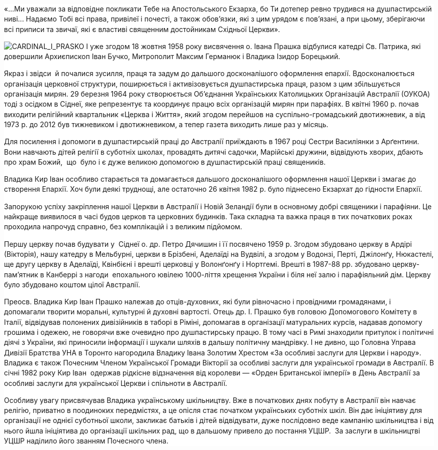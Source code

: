 «...Ми уважали за відповідне покликати Тебе на Апостольського Екзарха, бо Ти дотепер ревно трудився на душпастирській ниві... Надаємо Тобі всі права, привілеї і почесті, а також обов’язки, які з цим урядом є пов’язані, а при цьому, зберігаючи всі приписи та звичаї, які є властиві священним достойникам Східньої Церкви».

![CARDINAL_I_PRASKO](http://www.ozeukes.com/wp-content/uploads/2014/07/CARDINAL_I_PRASKO.jpg)
І уже згодом 18 жовтня 1958 року висвячення о. Івана Прашка відбулися катедрі Св. Патрика, які довершили Архиєпископ Іван Бучко, Митрополит Максим Германюк і Владика Ізидор Борецький.

Якраз і звідси  й почалися зусилля, праця та задум до дальшого досконалішого оформлення епархії. Вдосконалюється організація церковної структури, поширюється і активізовується душпастирська праця, разом з цим збільшується організація мирян. 29 березня 1964 року створюється Об’єднання Українських Католицьких Організацій Австралії (ОУКОА) тоді з осідком в Сіднеї, яке репрезентує та координує працю всіх організацій мирян при парафіях. В квітні 1960 p. почав виходити релігійний квартальник «Церква і Життя», який згодом перейшов на суспільно-громадський двотижневик, а від 1973 p. до 2012 був тижневиком і двотижневиком‚ а тепер газета виходить лише раз у місяць.

Для посилення і допомоги в душпастирській праці до Австралії приїждають в 1967 році Сестри Василіянки з Арґентини. Вони навчають дітей релігії в суботніх школах, провадять дитячі садочки, Марійські дружини, відвідують хворих, дбають про храм Божий,  що  було і є дуже великою допомогою в душпастирській праці священиків.

Владика Кир Іван особливо старається та домагається дальшого досконалішого оформлення нашої Церкви і змагає до створення Епархії. Хоч були деякі труднощі, але остаточно 26 квітня 1982 p. було піднесено Екзархат до гідности Епархії.

Запорукою успіху закріплення нашої Церкви в Австралії і Новій Зеландії були в основному добрі священики і парафіяни. Це найкраще виявилося в часі будов церков та церковних будинків. Така складна та важка праця в тих початкових роках проходила напрочуд справно, без комплікацій і з великим підйомом.

Першу церкву почав будувати у  Сіднеї о. др. Петро Дячишин і її посвячено 1959 p. Згодом збудовано церкву в Ардірі (Вікторія), нашу катедру в Мельбурні, церкви в Брізбені, Аделаїді на Вудвілі, а згодом у Водонзі, Перті, Джілонґу, Нюкастелі, ще другу церкву в Аделаїді, Квінбієні і врешті церковці у Волонґонґу і Нортгемі. Врешті в 1987-88 рр. збудовано церкву-пам’ятник в Канберрі з нагоди  епохального ювілею 1000-ліття хрещення України і біля неї залю і парафіяльний дім. Церкву було збудовано коштом цілої Австралії.

Преосв. Владика Кир Іван Прашко належав до отців­-духовних, які були рівночасно і провідними громадянами, і допомагали творити моральні, культурні й духовні вартості. Отець др. І. Прашко був головою Допомогового Комітету в Італії, відвідував полонених дивізійників в таборі в Ріміні, допомагав в організації матуральних курсів, надавав допомогу грошима і одежею, не говорячи вже очевидно про душпастирську працю. В тому часі в Римі знаходили притулок і політичні діячі з України, які приносили інформації і шукали шляхів в дальшу політичну мандрівку. І не дивно, що Головна Управа Дивізії Братства УНА в Торонто нагородила Владику Івана Золотим Хрестом «За особливі заслуги для Церкви і народу». Владика є також Почесним Членом Української Громади Вікторії за особливі заслуги для української громади в Австралії. В січні 1982 року Кир Іван  одержав рідкісне відзначення від королеви — «Орден Британської імперії» в День Австралії за особливі заслуги для української Церкви і спільноти в Австралії.

Особливу увагу присвячував Владика українському шкільництву. Вже в початкових днях побуту в Австралії він навчає релігію, приватно в поодиноких передмістях, а це опісля стає початком українських суботніх шкіл. Він дає ініціятиву для організації не однієї суботньої школи, закликає батьків і дітей відвідувати, дуже послідовно веде кампанію шкільництва і від нього йшла ініціятива до організації шкільних рад, що в дальшому привело до постання УЦШР.  За заслуги в шкільництві УЦШР наділило його званням Почесного члена.
